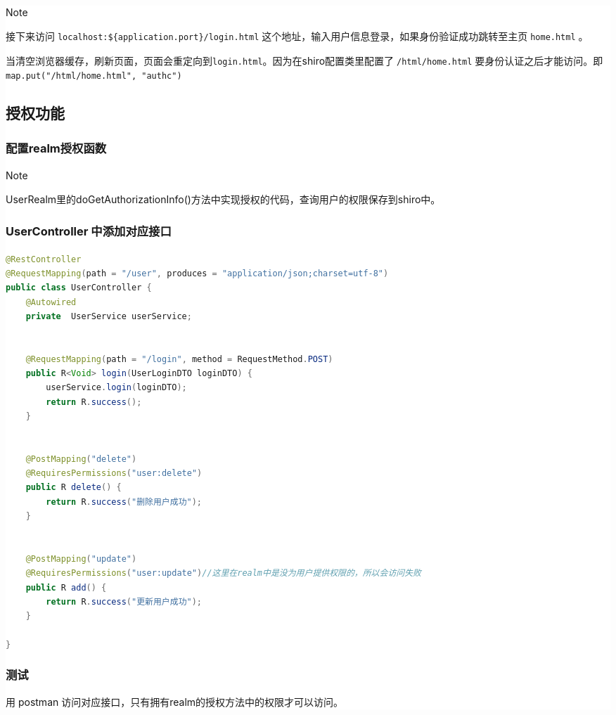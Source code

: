 > [!NOTE]
>
> 接下来访问  `localhost:${application.port}/login.html` 这个地址，输入用户信息登录，如果身份验证成功跳转至主页 `home.html`  。
>
> 当清空浏览器缓存，刷新页面，页面会重定向到` login.html `。因为在shiro配置类里配置了 `/html/home.html` 要身份认证之后才能访问。即 `map.put("/html/home.html", "authc")`

## 授权功能

### 配置realm授权函数

> [!NOTE]
>
> UserRealm里的doGetAuthorizationInfo()方法中实现授权的代码，查询用户的权限保存到shiro中。

### UserController 中添加对应接口

```java :collapsed-lines=1
@RestController
@RequestMapping(path = "/user", produces = "application/json;charset=utf-8")
public class UserController {
 	@Autowired
    private  UserService userService;
 
 
    @RequestMapping(path = "/login", method = RequestMethod.POST)
    public R<Void> login(UserLoginDTO loginDTO) {
        userService.login(loginDTO);
        return R.success();
    }
 
    
    @PostMapping("delete")
    @RequiresPermissions("user:delete")
    public R delete() {
        return R.success("删除用户成功");
    }


    @PostMapping("update")
    @RequiresPermissions("user:update")//这里在realm中是没为用户提供权限的，所以会访问失败
    public R add() {
        return R.success("更新用户成功");
    }
 
}


```

### 测试

用 postman 访问对应接口，只有拥有realm的授权方法中的权限才可以访问。





